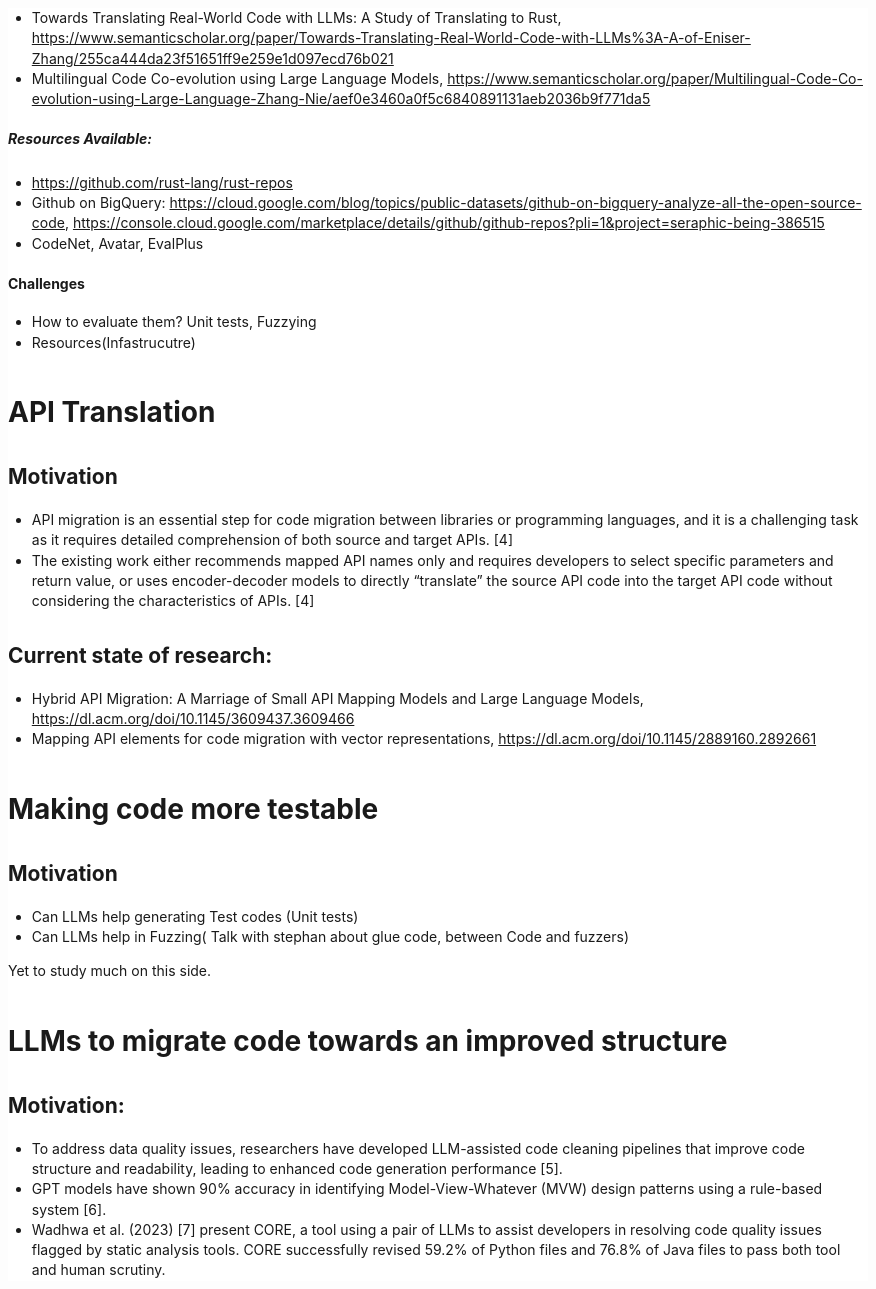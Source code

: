 - Towards Translating Real-World Code with LLMs: A Study of Translating to Rust, https://www.semanticscholar.org/paper/Towards-Translating-Real-World-Code-with-LLMs%3A-A-of-Eniser-Zhang/255ca444da23f51651ff9e259e1d097ecd76b021
- Multilingual Code Co-evolution using Large Language Models, https://www.semanticscholar.org/paper/Multilingual-Code-Co-evolution-using-Large-Language-Zhang-Nie/aef0e3460a0f5c6840891131aeb2036b9f771da5

##### Resources Available:
- https://github.com/rust-lang/rust-repos
- Github on BigQuery: https://cloud.google.com/blog/topics/public-datasets/github-on-bigquery-analyze-all-the-open-source-code, https://console.cloud.google.com/marketplace/details/github/github-repos?pli=1&project=seraphic-being-386515
- CodeNet, Avatar, EvalPlus


#### Challenges
- How to evaluate them? Unit tests, Fuzzying
- Resources(Infastrucutre)




# API Translation
## Motivation
- API migration is an essential step for code migration between libraries or programming languages, and it is a challenging task as it requires detailed comprehension of both source and target APIs. [4]
- The existing work either recommends mapped API names only and requires developers to select specific parameters and return value, or uses encoder-decoder models to directly “translate” the source API code into the target API code without considering the characteristics of APIs. [4]

## Current state of research:
- Hybrid API Migration: A Marriage of Small API Mapping Models and Large Language Models, https://dl.acm.org/doi/10.1145/3609437.3609466
- Mapping API elements for code migration with vector representations, https://dl.acm.org/doi/10.1145/2889160.2892661

# Making code more testable

## Motivation
- Can LLMs help generating Test codes (Unit tests)
- Can LLMs help in Fuzzing( Talk with stephan about glue code, between Code and fuzzers)

Yet to study much on this side.


# LLMs to migrate code towards an improved structure 

## Motivation:
- To address data quality issues, researchers have developed LLM-assisted code cleaning pipelines that improve code structure and readability, leading to enhanced code generation performance [5].
- GPT models have shown 90% accuracy in identifying Model-View-Whatever (MVW) design patterns using a rule-based system [6].
- Wadhwa et al. (2023) [7] present CORE, a tool using a pair of LLMs to assist developers in resolving code quality issues flagged by static analysis tools. CORE successfully revised 59.2% of Python files and 76.8% of Java files to pass both tool and human scrutiny.
